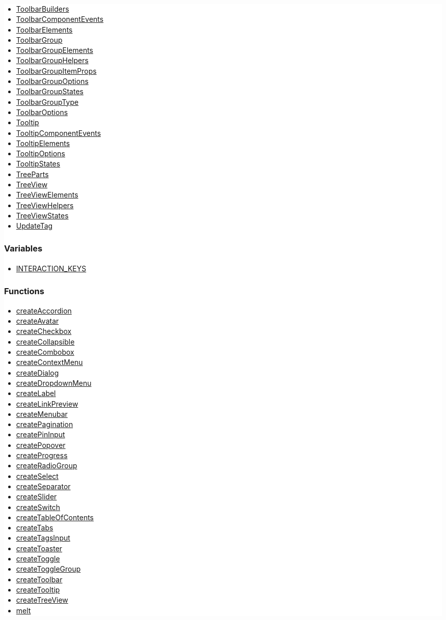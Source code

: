 - [ToolbarBuilders](modules.md#toolbarbuilders)
- [ToolbarComponentEvents](modules.md#toolbarcomponentevents)
- [ToolbarElements](modules.md#toolbarelements)
- [ToolbarGroup](modules.md#toolbargroup)
- [ToolbarGroupElements](modules.md#toolbargroupelements)
- [ToolbarGroupHelpers](modules.md#toolbargrouphelpers)
- [ToolbarGroupItemProps](modules.md#toolbargroupitemprops)
- [ToolbarGroupOptions](modules.md#toolbargroupoptions)
- [ToolbarGroupStates](modules.md#toolbargroupstates)
- [ToolbarGroupType](modules.md#toolbargrouptype)
- [ToolbarOptions](modules.md#toolbaroptions)
- [Tooltip](modules.md#tooltip)
- [TooltipComponentEvents](modules.md#tooltipcomponentevents)
- [TooltipElements](modules.md#tooltipelements)
- [TooltipOptions](modules.md#tooltipoptions)
- [TooltipStates](modules.md#tooltipstates)
- [TreeParts](modules.md#treeparts)
- [TreeView](modules.md#treeview)
- [TreeViewElements](modules.md#treeviewelements)
- [TreeViewHelpers](modules.md#treeviewhelpers)
- [TreeViewStates](modules.md#treeviewstates)
- [UpdateTag](modules.md#updatetag)

### Variables

- [INTERACTION\_KEYS](modules.md#interaction_keys)

### Functions

- [createAccordion](modules.md#createaccordion)
- [createAvatar](modules.md#createavatar)
- [createCheckbox](modules.md#createcheckbox)
- [createCollapsible](modules.md#createcollapsible)
- [createCombobox](modules.md#createcombobox)
- [createContextMenu](modules.md#createcontextmenu)
- [createDialog](modules.md#createdialog)
- [createDropdownMenu](modules.md#createdropdownmenu)
- [createLabel](modules.md#createlabel)
- [createLinkPreview](modules.md#createlinkpreview)
- [createMenubar](modules.md#createmenubar)
- [createPagination](modules.md#createpagination)
- [createPinInput](modules.md#createpininput)
- [createPopover](modules.md#createpopover)
- [createProgress](modules.md#createprogress)
- [createRadioGroup](modules.md#createradiogroup)
- [createSelect](modules.md#createselect)
- [createSeparator](modules.md#createseparator)
- [createSlider](modules.md#createslider)
- [createSwitch](modules.md#createswitch)
- [createTableOfContents](modules.md#createtableofcontents)
- [createTabs](modules.md#createtabs)
- [createTagsInput](modules.md#createtagsinput)
- [createToaster](modules.md#createtoaster)
- [createToggle](modules.md#createtoggle)
- [createToggleGroup](modules.md#createtogglegroup)
- [createToolbar](modules.md#createtoolbar)
- [createTooltip](modules.md#createtooltip)
- [createTreeView](modules.md#createtreeview)
- [melt](modules.md#melt)
